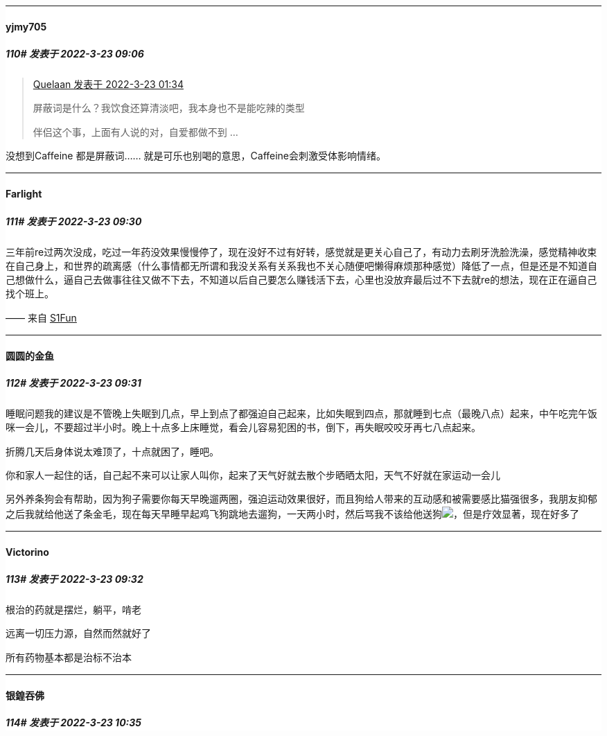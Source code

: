

*****

####  yjmy705  
##### 110#       发表于 2022-3-23 09:06

<blockquote><a href="httphttps://bbs.saraba1st.com/2b/forum.php?mod=redirect&amp;goto=findpost&amp;pid=55149678&amp;ptid=2059272" target="_blank">Quelaan 发表于 2022-3-23 01:34</a>

屏蔽词是什么？我饮食还算清淡吧，我本身也不是能吃辣的类型

伴侣这个事，上面有人说的对，自爱都做不到 ...</blockquote>
没想到Caffeine 都是屏蔽词…… 就是可乐也别喝的意思，Caffeine会刺激受体影响情绪。



*****

####  Farlight  
##### 111#       发表于 2022-3-23 09:30

三年前re过两次没成，吃过一年药没效果慢慢停了，现在没好不过有好转，感觉就是更关心自己了，有动力去刷牙洗脸洗澡，感觉精神收束在自己身上，和世界的疏离感（什么事情都无所谓和我没关系有关系我也不关心随便吧懒得麻烦那种感觉）降低了一点，但是还是不知道自己想做什么，逼自己去做事往往又做不下去，不知道以后自己要怎么赚钱活下去，心里也没放弃最后过不下去就re的想法，现在正在逼自己找个班上。

—— 来自 [S1Fun](https://s1fun.koalcat.com)

*****

####  圆圆的金鱼  
##### 112#       发表于 2022-3-23 09:31

睡眠问题我的建议是不管晚上失眠到几点，早上到点了都强迫自己起来，比如失眠到四点，那就睡到七点（最晚八点）起来，中午吃完午饭咪一会儿，不要超过半小时。晚上十点多上床睡觉，看会儿容易犯困的书，倒下，再失眠咬咬牙再七八点起来。

折腾几天后身体说太难顶了，十点就困了，睡吧。

你和家人一起住的话，自己起不来可以让家人叫你，起来了天气好就去散个步晒晒太阳，天气不好就在家运动一会儿

另外养条狗会有帮助，因为狗子需要你每天早晚遛两圈，强迫运动效果很好，而且狗给人带来的互动感和被需要感比猫强很多，我朋友抑郁之后我就给他送了条金毛，现在每天早睡早起鸡飞狗跳地去遛狗，一天两小时，然后骂我不该给他送狗<img src="https://static.saraba1st.com/image/smiley/face2017/037.png" referrerpolicy="no-referrer">，但是疗效显著，现在好多了

*****

####  Victorino  
##### 113#       发表于 2022-3-23 09:32

根治的药就是摆烂，躺平，啃老

远离一切压力源，自然而然就好了

所有药物基本都是治标不治本



*****

####  银鍠吞佛  
##### 114#       发表于 2022-3-23 10:35
